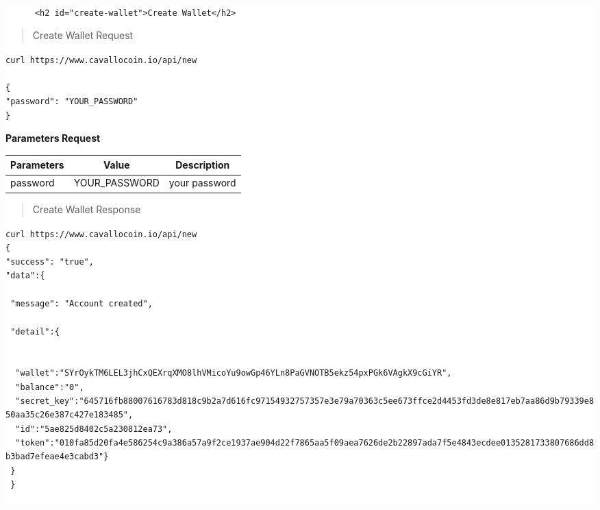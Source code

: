           <h2 id="create-wallet">Create Wallet</h2>

<p></p>

<blockquote>
<p>Create Wallet Request</p>
</blockquote>
<pre class="highlight json"><code><span class="p">curl https://www.cavallocoin.io/api/new</span><br>
<span class="p">{</span><span class="w">
</span><span class="nt">"password"</span><span class="p">:</span><span class="w"> </span><span class="s2">"YOUR_PASSWORD"</span>
<span class="p">}</span><span class="w">
</span></code></pre> 
<p><strong>Parameters Request</strong></p>

<table><thead>
              <tr>
              <th>Parameters</th>
              <th>Value</th>
              <th>Description</th>
              </tr>
              </thead><tbody>
              <tr>
              <td>password</td>
              <td>YOUR_PASSWORD</code></td>
              <td>your password</td>
              </tr>

</tbody></table>



<blockquote>
<p>Create Wallet Response</p>
</blockquote>
<pre class="highlight json"><code><span class="p">curl https://www.cavallocoin.io/api/new</span>
<span class="p">{</span><span class="w">
</span><span class="nt">"success"</span><span class="p">:</span><span class="w"> </span><span class="s2">"true"</span><span class="p">,</span><span class="w">
</span><span class="nt">"data"</span><span class="p">:</span><span class="p">{</span><br>
 <span class="nt">"message"</span><span class="p">:</span> <span class="s2">"Account created"</span><span>,</span><span class="w">
 </span>
 <span class="nt">"detail"</span><span class="p">:</span><span class="p">{</span>
 <br><span class="w"> </span>
 <span class="nt"> "wallet"</span><span class="p">:</span><span class="s2">"SYrOykTM6LEL3jhCxQEXrqXMO8lhVMicoYu9owGp46YLn8PaGVNOTB5ekz54pxPGk6VAgkX9cGiYR"</span>,
 <span class="nt"> "balance"</span><span class="p">:</span><span class="s2">"0"</span>,
 <span class="nt"> "secret_key"</span><span class="p">:</span><span class="s2">"645716fb88007616783d818c9b2a7d616fc97154932757357e3e79a70363c5ee673ffce2d4453fd3de8e817eb7aa86d9b79339e850aa35c26e387c427e183485"</span>,
 <span class="nt"> "id"</span><span class="p">:</span><span class="s2">"5ae825d8402c5a230812ea73"</span>,
 <span class="nt"> "token"</span><span class="p">:</span><span class="s2">"010fa85d20fa4e586254c9a386a57a9f2ce1937ae904d22f7865aa5f09aea7626de2b22897ada7f5e4843ecdee0135281733807686dd8b3bad7efeae4e3cabd3"</span><span class="w"></span><span class="p">}</span>
 <span class="p">}</span>
 <span class="p">}</span>
 <span class="w"></span></code></pre>
